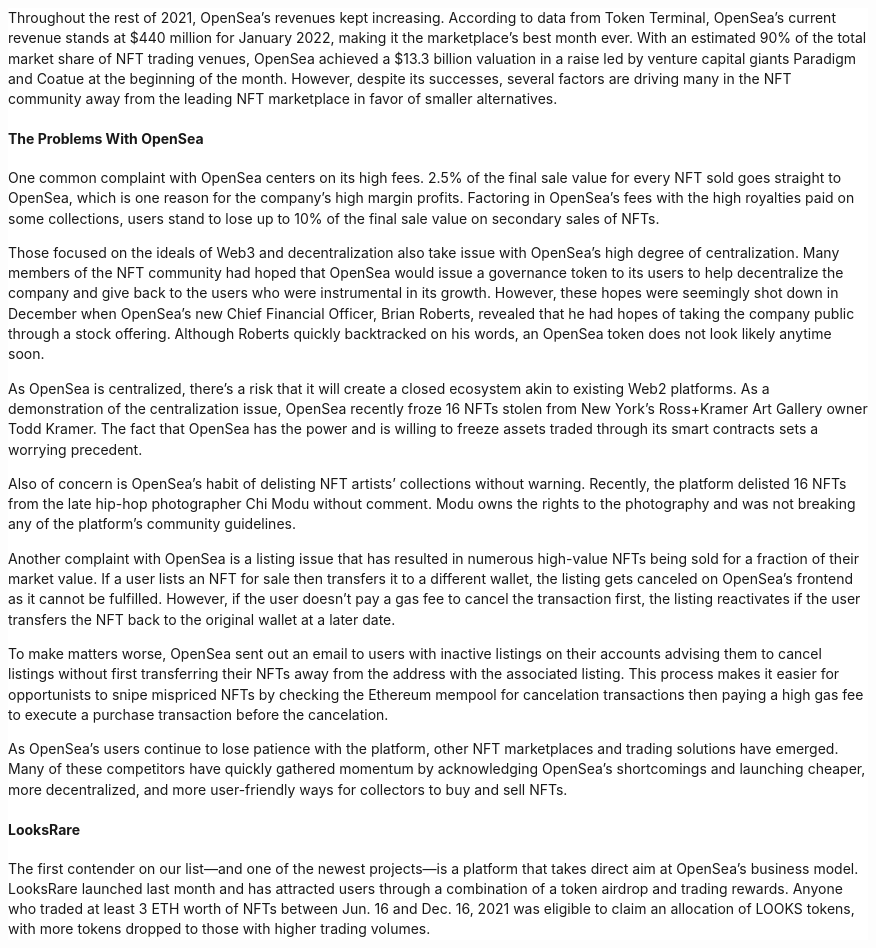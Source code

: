 Throughout the rest of 2021, OpenSea’s revenues kept increasing. According to data from Token Terminal, OpenSea’s current revenue stands at $440 million for January 2022, making it the marketplace’s best month ever. With an estimated 90% of the total market share of NFT trading venues, OpenSea achieved a $13.3 billion valuation in a raise led by venture capital giants Paradigm and Coatue at the beginning of the month. However, despite its successes, several factors are driving many in the NFT community away from the leading NFT marketplace in favor of smaller alternatives. 

####  The Problems With OpenSea 
One common complaint with OpenSea centers on its high fees. 2.5% of the final sale value for every NFT sold goes straight to OpenSea, which is one reason for the company’s high margin profits. Factoring in OpenSea’s fees with the high royalties paid on some collections, users stand to lose up to 10% of the final sale value on secondary sales of NFTs. 

Those focused on the ideals of Web3 and decentralization also take issue with OpenSea’s high degree of centralization. Many members of the NFT community had hoped that OpenSea would issue a governance token to its users to help decentralize the company and give back to the users who were instrumental in its growth. However, these hopes were seemingly shot down in December when OpenSea’s new Chief Financial Officer, Brian Roberts, revealed that he had hopes of taking the company public through a stock offering. Although Roberts quickly backtracked on his words, an OpenSea token does not look likely anytime soon. 

As OpenSea is centralized, there’s a risk that it will create a closed ecosystem akin to existing Web2 platforms. As a demonstration of the centralization issue, OpenSea recently froze 16 NFTs stolen from New York’s Ross+Kramer Art Gallery owner Todd Kramer. The fact that OpenSea has the power and is willing to freeze assets traded through its smart contracts sets a worrying precedent. 

Also of concern is OpenSea’s habit of delisting NFT artists’ collections without warning. Recently, the platform delisted 16 NFTs from the late hip-hop photographer Chi Modu without comment. Modu owns the rights to the photography and was not breaking any of the platform’s community guidelines.  

Another complaint with OpenSea is a listing issue that has resulted in numerous high-value NFTs being sold for a fraction of their market value. If a user lists an NFT for sale then transfers it to a different wallet, the listing gets canceled on OpenSea’s frontend as it cannot be fulfilled. However, if the user doesn’t pay a gas fee to cancel the transaction first, the listing reactivates if the user transfers the NFT back to the original wallet at a later date.

To make matters worse, OpenSea sent out an email to users with inactive listings on their accounts advising them to cancel listings without first transferring their NFTs away from the address with the associated listing. This process makes it easier for opportunists to snipe mispriced NFTs by checking the Ethereum mempool for cancelation transactions then paying a high gas fee to execute a purchase transaction before the cancelation.

As OpenSea’s users continue to lose patience with the platform, other NFT marketplaces and trading solutions have emerged. Many of these competitors have quickly gathered momentum by acknowledging OpenSea’s shortcomings and launching cheaper, more decentralized, and more user-friendly ways for collectors to buy and sell NFTs. 

#### LooksRare
The first contender on our list—and one of the newest projects—is a platform that takes direct aim at OpenSea’s business model. LooksRare launched last month and has attracted users through a combination of a token airdrop and trading rewards. Anyone who traded at least 3 ETH worth of NFTs between Jun. 16 and Dec. 16, 2021 was eligible to claim an allocation of LOOKS tokens, with more tokens dropped to those with higher trading volumes. 
